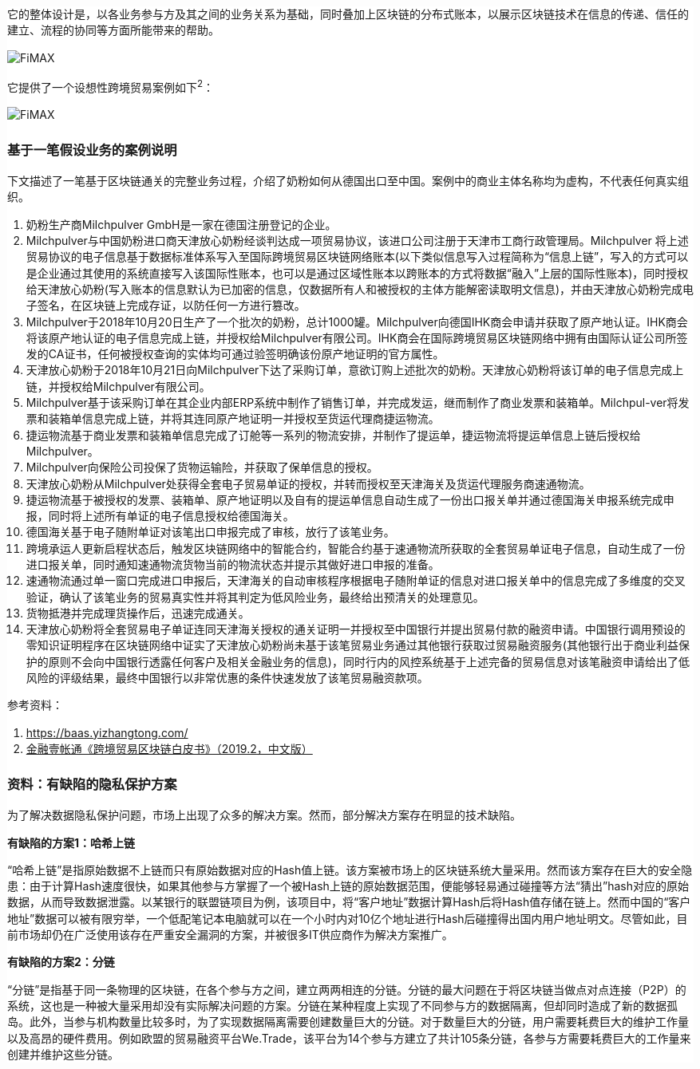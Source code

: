 它的整体设计是，以各业务参与方及其之间的业务关系为基础，同时叠加上区块链的分布式账本，以展示区块链技术在信息的传递、信任的建立、流程的协同等方面所能带来的帮助。

![FiMAX](/block100/images/fimaxs3-trade.png)

它提供了一个设想性跨境贸易案例如下<sup>2</sup>：

![FiMAX](/block100/images/fimaxs3-trade-example.png)

### 基于一笔假设业务的案例说明
下文描述了一笔基于区块链通关的完整业务过程，介绍了奶粉如何从德国出口至中国。案例中的商业主体名称均为虚构，不代表任何真实组织。
1. 奶粉生产商Milchpulver GmbH是一家在德国注册登记的企业。
2. Milchpulver与中国奶粉进口商天津放心奶粉经谈判达成一项贸易协议，该进口公司注册于天津市工商行政管理局。Milchpulver 将上述贸易协议的电子信息基于数据标准体系写入至国际跨境贸易区块链网络账本(以下类似信息写入过程简称为“信息上链”，写入的方式可以是企业通过其使用的系统直接写入该国际性账本，也可以是通过区域性账本以跨账本的方式将数据“融入”上层的国际性账本)，同时授权给天津放心奶粉(写入账本的信息默认为已加密的信息，仅数据所有人和被授权的主体方能解密读取明文信息)，并由天津放心奶粉完成电子签名，在区块链上完成存证，以防任何一方进行篡改。
3. Milchpulver于2018年10月20日生产了一个批次的奶粉，总计1000罐。Milchpulver向德国IHK商会申请并获取了原产地认证。IHK商会将该原产地认证的电子信息完成上链，并授权给Milchpulver有限公司。IHK商会在国际跨境贸易区块链网络中拥有由国际认证公司所签发的CA证书，任何被授权查询的实体均可通过验签明确该份原产地证明的官方属性。
4. 天津放心奶粉于2018年10月21日向Milchpulver下达了采购订单，意欲订购上述批次的奶粉。天津放心奶粉将该订单的电子信息完成上链，并授权给Milchpulver有限公司。
5. Milchpulver基于该采购订单在其企业内部ERP系统中制作了销售订单，并完成发运，继而制作了商业发票和装箱单。Milchpul-ver将发票和装箱单信息完成上链，并将其连同原产地证明一并授权至货运代理商捷运物流。
6. 捷运物流基于商业发票和装箱单信息完成了订舱等一系列的物流安排，并制作了提运单，捷运物流将提运单信息上链后授权给 Milchpulver。
7. Milchpulver向保险公司投保了货物运输险，并获取了保单信息的授权。
8. 天津放心奶粉从Milchpulver处获得全套电子贸易单证的授权，并转而授权至天津海关及货运代理服务商速通物流。
9. 捷运物流基于被授权的发票、装箱单、原产地证明以及自有的提运单信息自动生成了一份出口报关单并通过德国海关申报系统完成申报，同时将上述所有单证的电子信息授权给德国海关。
10. 德国海关基于电子随附单证对该笔出口申报完成了审核，放行了该笔业务。
11. 跨境承运人更新启程状态后，触发区块链网络中的智能合约，智能合约基于速通物流所获取的全套贸易单证电子信息，自动生成了一份进口报关单，同时通知速通物流货物当前的物流状态并提示其做好进口申报的准备。
12. 速通物流通过单一窗口完成进口申报后，天津海关的自动审核程序根据电子随附单证的信息对进口报关单中的信息完成了多维度的交叉验证，确认了该笔业务的贸易真实性并将其判定为低风险业务，最终给出预清关的处理意见。
13. 货物抵港并完成理货操作后，迅速完成通关。
14. 天津放心奶粉将全套贸易电子单证连同天津海关授权的通关证明一并授权至中国银行并提出贸易付款的融资申请。中国银行调用预设的零知识证明程序在区块链网络中证实了天津放心奶粉尚未基于该笔贸易业务通过其他银行获取过贸易融资服务(其他银行出于商业利益保护的原则不会向中国银行透露任何客户及相关金融业务的信息)，同时行内的风控系统基于上述完备的贸易信息对该笔融资申请给出了低风险的评级结果，最终中国银行以非常优惠的条件快速发放了该笔贸易融资款项。


参考资料：
1. https://baas.yizhangtong.com/
2. [金融壹帐通《跨境贸易区块链白皮书》（2019.2，中文版）](https://baas.yizhangtong.com/statics/share/_%E8%B7%A8%E5%A2%83%E8%B4%B8%E6%98%93%E5%8C%BA%E5%9D%97%E9%93%BE%E6%8A%80%E6%9C%AF%E6%A0%87%E5%87%86.pdf)

### 资料：有缺陷的隐私保护方案

为了解决数据隐私保护问题，市场上出现了众多的解决方案。然而，部分解决方案存在明显的技术缺陷。

**有缺陷的方案1：哈希上链**

“哈希上链”是指原始数据不上链而只有原始数据对应的Hash值上链。该方案被市场上的区块链系统大量采用。然而该方案存在巨大的安全隐患：由于计算Hash速度很快，如果其他参与方掌握了一个被Hash上链的原始数据范围，便能够轻易通过碰撞等方法“猜出”hash对应的原始数据，从而导致数据泄露。以某银行的联盟链项目为例，该项目中，将“客户地址”数据计算Hash后将Hash值存储在链上。然而中国的“客户地址”数据可以被有限穷举，一个低配笔记本电脑就可以在一个小时内对10亿个地址进行Hash后碰撞得出国内用户地址明文。尽管如此，目前市场却仍在广泛使用该存在严重安全漏洞的方案，并被很多IT供应商作为解决方案推广。

**有缺陷的方案2：分链**

“分链”是指基于同一条物理的区块链，在各个参与方之间，建立两两相连的分链。分链的最大问题在于将区块链当做点对点连接（P2P）的系统，这也是一种被大量采用却没有实际解决问题的方案。分链在某种程度上实现了不同参与方的数据隔离，但却同时造成了新的数据孤岛。此外，当参与机构数量比较多时，为了实现数据隔离需要创建数量巨大的分链。对于数量巨大的分链，用户需要耗费巨大的维护工作量以及高昂的硬件费用。例如欧盟的贸易融资平台We.Trade，该平台为14个参与方建立了共计105条分链，各参与方需要耗费巨大的工作量来创建并维护这些分链。
